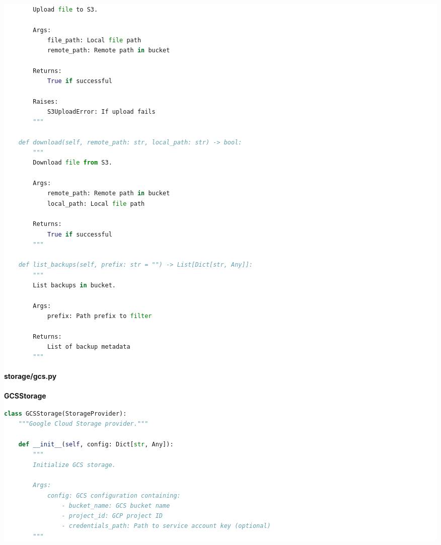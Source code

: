 ```python
        Upload file to S3.
        
        Args:
            file_path: Local file path
            remote_path: Remote path in bucket
            
        Returns:
            True if successful
            
        Raises:
            S3UploadError: If upload fails
        """
        
    def download(self, remote_path: str, local_path: str) -> bool:
        """
        Download file from S3.
        
        Args:
            remote_path: Remote path in bucket
            local_path: Local file path
            
        Returns:
            True if successful
        """
        
    def list_backups(self, prefix: str = "") -> List[Dict[str, Any]]:
        """
        List backups in bucket.
        
        Args:
            prefix: Path prefix to filter
            
        Returns:
            List of backup metadata
        """
```

#### storage/gcs.py

**GCSStorage**
```python
class GCSStorage(StorageProvider):
    """Google Cloud Storage provider."""
    
    def __init__(self, config: Dict[str, Any]):
        """
        Initialize GCS storage.
        
        Args:
            config: GCS configuration containing:
                - bucket_name: GCS bucket name
                - project_id: GCP project ID
                - credentials_path: Path to service account key (optional)
        """
```
